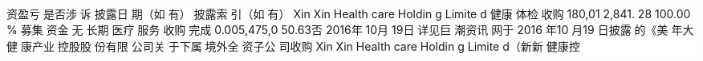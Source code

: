 资盈亏
是否涉
诉
披露日
期（如
有）
披露索
引（如
有）
Xin
Xin
Health
care
Holdin
g
Limite
d
健康
体检
收购
180,01
2,841.
28
100.00
%
募集
资金
无
长期
医疗
服务
收购
完成
0.005,475,0
50.63否
2016年
10月
19日
详见巨
潮资讯
网于
2016
年10
月19
日披露
的《美
年大健
康产业
控股股
份有限
公司关
于下属
境外全
资子公
司收购
Xin
Xin
Health
care
Holdin
g
Limite
d（新新
健康控